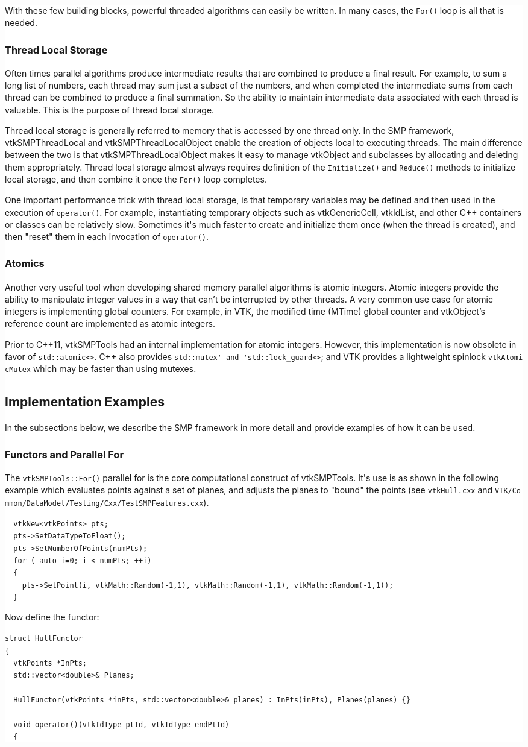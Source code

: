 With these few building blocks, powerful threaded algorithms can easily be written. In many cases, the `For()` loop is all that is needed.

### Thread Local Storage
Often times parallel algorithms produce intermediate results that are combined to produce a final result. For example, to sum a long list of numbers, each thread may sum just a subset of the numbers, and when completed the intermediate sums from each thread can be combined to produce a final summation. So the ability to maintain intermediate data associated with each thread is valuable. This is the purpose of thread local storage.

Thread local storage is generally referred to memory that is accessed by one thread only. In the SMP framework, vtkSMPThreadLocal and vtkSMPThreadLocalObject enable the creation of objects local to executing threads. The main difference between the two is that vtkSMPThreadLocalObject makes it easy to manage vtkObject and subclasses by allocating and deleting them appropriately. Thread local storage almost always requires definition of the `Initialize()` and `Reduce()` methods to initialize local storage, and then combine it once the `For()` loop completes.

One important performance trick with thread local storage, is that temporary variables may be defined and then used in the execution of `operator()`. For example, instantiating temporary objects such as vtkGenericCell, vtkIdList, and other C++ containers or classes can be relatively slow. Sometimes it's much faster to create and initialize them once (when the thread is created), and then "reset" them in each invocation of `operator()`.

### Atomics
Another very useful tool when developing shared memory parallel algorithms is atomic integers. Atomic integers provide the ability to manipulate integer values in a way that can’t be interrupted by other threads. A very common use case for atomic integers is implementing global counters. For example, in VTK, the modified time (MTime) global counter and vtkObject’s reference count are implemented as atomic integers.

Prior to C++11, vtkSMPTools had an internal implementation for atomic integers. However, this implementation is now obsolete in favor of `std::atomic<>`. C++ also provides `std::mutex' and 'std::lock_guard<>`; and VTK provides a lightweight spinlock `vtkAtomicMutex` which may be faster than using mutexes.

## Implementation Examples
In the subsections below, we describe the SMP framework in more detail and provide examples of how it can be used.

### Functors and Parallel For
The `vtkSMPTools::For()` parallel for is the core computational construct of vtkSMPTools. It's use is as shown in the following example which evaluates points against a set of planes, and adjusts the planes to "bound" the points (see `vtkHull.cxx` and `VTK/Common/DataModel/Testing/Cxx/TestSMPFeatures.cxx`).
```
  vtkNew<vtkPoints> pts;
  pts->SetDataTypeToFloat();
  pts->SetNumberOfPoints(numPts);
  for ( auto i=0; i < numPts; ++i)
  {
    pts->SetPoint(i, vtkMath::Random(-1,1), vtkMath::Random(-1,1), vtkMath::Random(-1,1));
  }
```
Now define the functor:
```
struct HullFunctor
{
  vtkPoints *InPts;
  std::vector<double>& Planes;

  HullFunctor(vtkPoints *inPts, std::vector<double>& planes) : InPts(inPts), Planes(planes) {}

  void operator()(vtkIdType ptId, vtkIdType endPtId)
  {
```